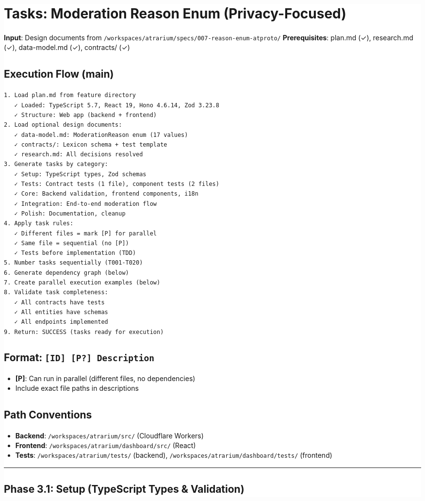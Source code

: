# Tasks: Moderation Reason Enum (Privacy-Focused)

**Input**: Design documents from `/workspaces/atrarium/specs/007-reason-enum-atproto/`
**Prerequisites**: plan.md (✓), research.md (✓), data-model.md (✓), contracts/ (✓)

## Execution Flow (main)
```
1. Load plan.md from feature directory
   ✓ Loaded: TypeScript 5.7, React 19, Hono 4.6.14, Zod 3.23.8
   ✓ Structure: Web app (backend + frontend)
2. Load optional design documents:
   ✓ data-model.md: ModerationReason enum (17 values)
   ✓ contracts/: Lexicon schema + test template
   ✓ research.md: All decisions resolved
3. Generate tasks by category:
   ✓ Setup: TypeScript types, Zod schemas
   ✓ Tests: Contract tests (1 file), component tests (2 files)
   ✓ Core: Backend validation, frontend components, i18n
   ✓ Integration: End-to-end moderation flow
   ✓ Polish: Documentation, cleanup
4. Apply task rules:
   ✓ Different files = mark [P] for parallel
   ✓ Same file = sequential (no [P])
   ✓ Tests before implementation (TDD)
5. Number tasks sequentially (T001-T020)
6. Generate dependency graph (below)
7. Create parallel execution examples (below)
8. Validate task completeness:
   ✓ All contracts have tests
   ✓ All entities have schemas
   ✓ All endpoints implemented
9. Return: SUCCESS (tasks ready for execution)
```

## Format: `[ID] [P?] Description`
- **[P]**: Can run in parallel (different files, no dependencies)
- Include exact file paths in descriptions

## Path Conventions
- **Backend**: `/workspaces/atrarium/src/` (Cloudflare Workers)
- **Frontend**: `/workspaces/atrarium/dashboard/src/` (React)
- **Tests**: `/workspaces/atrarium/tests/` (backend), `/workspaces/atrarium/dashboard/tests/` (frontend)

---

## Phase 3.1: Setup (TypeScript Types & Validation)
